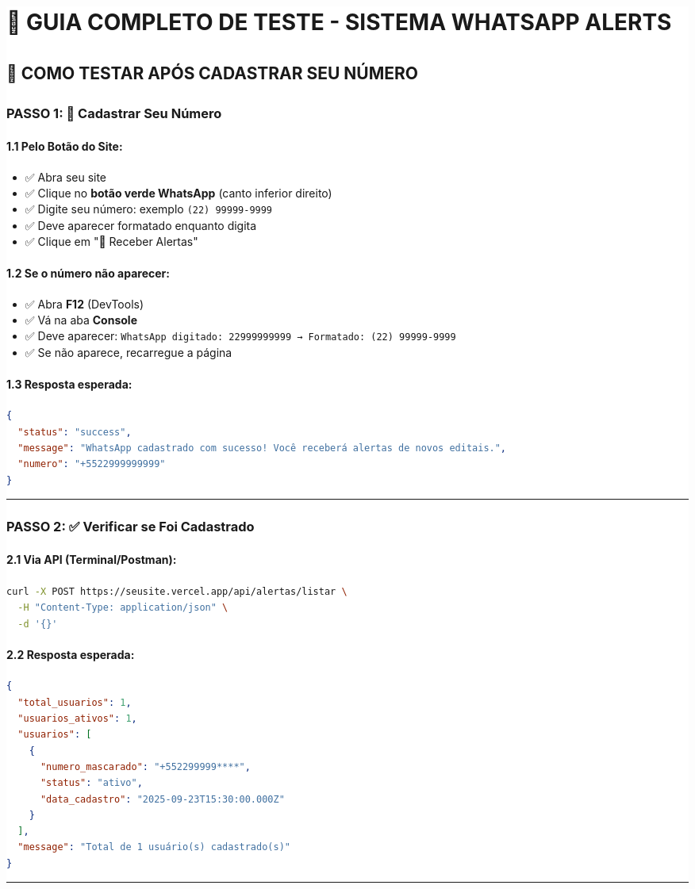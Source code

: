 # 🧪 **GUIA COMPLETO DE TESTE - SISTEMA WHATSAPP ALERTS**

## 🚀 **COMO TESTAR APÓS CADASTRAR SEU NÚMERO**

### **PASSO 1: 📱 Cadastrar Seu Número**

#### **1.1 Pelo Botão do Site:**

- ✅ Abra seu site
- ✅ Clique no **botão verde WhatsApp** (canto inferior direito)
- ✅ Digite seu número: exemplo `(22) 99999-9999`
- ✅ Deve aparecer formatado enquanto digita
- ✅ Clique em "📱 Receber Alertas"

#### **1.2 Se o número não aparecer:**

- ✅ Abra **F12** (DevTools)
- ✅ Vá na aba **Console**
- ✅ Deve aparecer: `WhatsApp digitado: 22999999999 → Formatado: (22) 99999-9999`
- ✅ Se não aparece, recarregue a página

#### **1.3 Resposta esperada:**

```json
{
  "status": "success",
  "message": "WhatsApp cadastrado com sucesso! Você receberá alertas de novos editais.",
  "numero": "+5522999999999"
}
```

---

### **PASSO 2: ✅ Verificar se Foi Cadastrado**

#### **2.1 Via API (Terminal/Postman):**

```bash
curl -X POST https://seusite.vercel.app/api/alertas/listar \
  -H "Content-Type: application/json" \
  -d '{}'
```

#### **2.2 Resposta esperada:**

```json
{
  "total_usuarios": 1,
  "usuarios_ativos": 1,
  "usuarios": [
    {
      "numero_mascarado": "+552299999****",
      "status": "ativo",
      "data_cadastro": "2025-09-23T15:30:00.000Z"
    }
  ],
  "message": "Total de 1 usuário(s) cadastrado(s)"
}
```

---